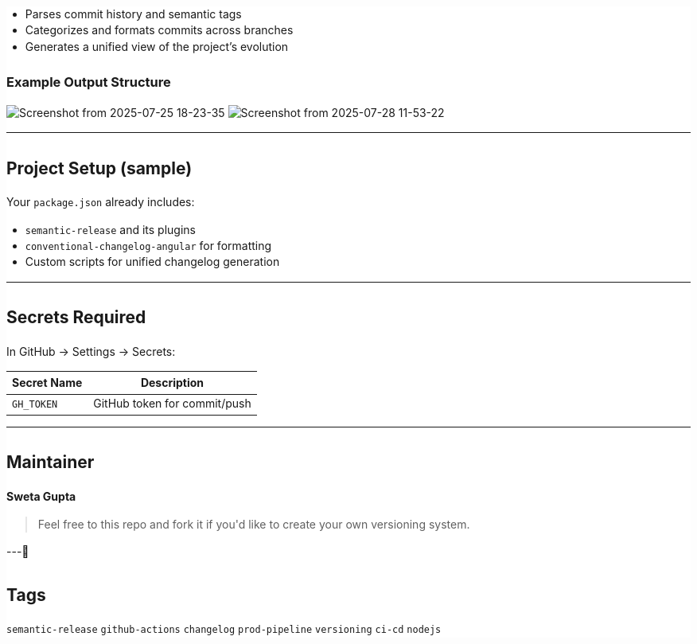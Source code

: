 - Parses commit history and semantic tags
- Categorizes and formats commits across branches
- Generates a unified view of the project’s evolution

### Example Output Structure

<img width="1365" height="582" alt="Screenshot from 2025-07-25 18-23-35" src="https://github.com/user-attachments/assets/c0e244de-1a89-4a6d-83ff-23536bfc4688" />

<img width="1365" height="620" alt="Screenshot from 2025-07-28 11-53-22" src="https://github.com/user-attachments/assets/91f88b82-a7fa-490e-a7a1-ac39827adb17" />

---

##  Project Setup (sample)

Your `package.json` already includes:

- `semantic-release` and its plugins
- `conventional-changelog-angular` for formatting
- Custom scripts for unified changelog generation

---

##  Secrets Required

In GitHub → Settings → Secrets:

| Secret Name      | Description                      |
|------------------|----------------------------------|
| `GH_TOKEN`       | GitHub token for commit/push     |

---

##  Maintainer

**Sweta Gupta**

> Feel free to this repo and fork it if you'd like to create your own versioning system.

---🔖

## Tags

`semantic-release` `github-actions` `changelog` `prod-pipeline` `versioning` `ci-cd` `nodejs`


